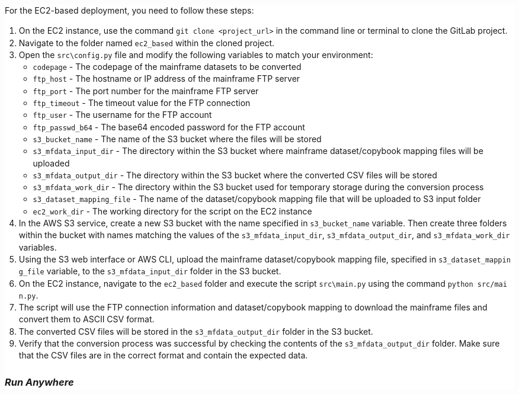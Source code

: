 For the EC2-based deployment, you need to follow these steps:

1. On the EC2 instance, use the command `git clone <project_url>` in the command line or terminal to clone the GitLab project.
2. Navigate to the folder named `ec2_based` within the cloned project.
3. Open the `src\config.py` file and modify the following variables to match your environment:
    * `codepage` - The codepage of the mainframe datasets to be converted
    * `ftp_host` - The hostname or IP address of the mainframe FTP server
    * `ftp_port` - The port number for the mainframe FTP server
    * `ftp_timeout` - The timeout value for the FTP connection
    * `ftp_user` - The username for the FTP account
    * `ftp_passwd_b64` - The base64 encoded password for the FTP account
    * `s3_bucket_name` - The name of the S3 bucket where the files will be stored
    * `s3_mfdata_input_dir` - The directory within the S3 bucket where mainframe dataset/copybook mapping files will be uploaded
    * `s3_mfdata_output_dir` - The directory within the S3 bucket where the converted CSV files will be stored
    * `s3_mfdata_work_dir` - The directory within the S3 bucket used for temporary storage during the conversion process
    * `s3_dataset_mapping_file` - The name of the dataset/copybook mapping file that will be uploaded to S3 input folder
    * `ec2_work_dir` - The working directory for the script on the EC2 instance
4. In the AWS S3 service, create a new S3 bucket with the name specified in `s3_bucket_name` variable. Then create three folders within the bucket with names matching the values of the `s3_mfdata_input_dir`, `s3_mfdata_output_dir`, and `s3_mfdata_work_dir` variables.
5. Using the S3 web interface or AWS CLI, upload the mainframe dataset/copybook mapping file, specified in `s3_dataset_mapping_file` variable, to the `s3_mfdata_input_dir` folder in the S3 bucket.
6. On the EC2 instance, navigate to the `ec2_based` folder and execute the script `src\main.py` using the command `python src/main.py`.
7. The script will use the FTP connection information and dataset/copybook mapping to download the mainframe files and convert them to ASCII CSV format.
8. The converted CSV files will be stored in the `s3_mfdata_output_dir` folder in the S3 bucket.
9. Verify that the conversion process was successful by checking the contents of the `s3_mfdata_output_dir` folder. Make sure that the CSV files are in the correct format and contain the expected data.


### *Run Anywhere*
